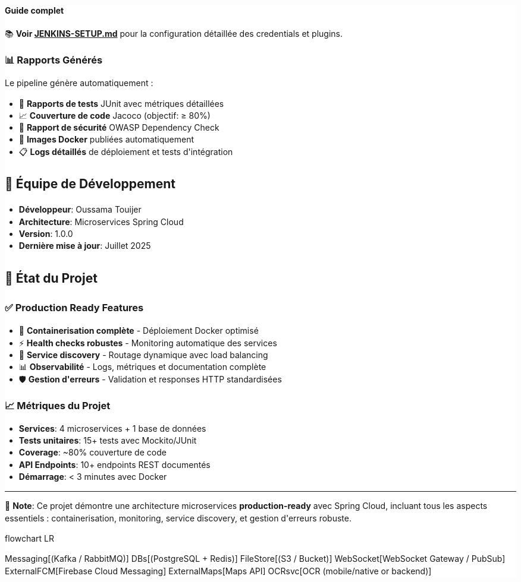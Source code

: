 #### Guide complet
📚 **Voir [JENKINS-SETUP.md](JENKINS-SETUP.md)** pour la configuration détaillée des credentials et plugins.

### 📊 Rapports Générés

Le pipeline génère automatiquement :
- 🧪 **Rapports de tests** JUnit avec métriques détaillées
- 📈 **Couverture de code** Jacoco (objectif: ≥ 80%)
- 🔐 **Rapport de sécurité** OWASP Dependency Check
- 🐳 **Images Docker** publiées automatiquement
- 📋 **Logs détaillés** de déploiement et tests d'intégration

## 👥 Équipe de Développement

- **Développeur**: Oussama Touijer
- **Architecture**: Microservices Spring Cloud
- **Version**: 1.0.0
- **Dernière mise à jour**: Juillet 2025

## 🎯 État du Projet

### ✅ **Production Ready Features**
- 🐳 **Containerisation complète** - Déploiement Docker optimisé
- ⚡ **Health checks robustes** - Monitoring automatique des services
- 🔄 **Service discovery** - Routage dynamique avec load balancing
- 📊 **Observabilité** - Logs, métriques et documentation complète
- 🛡️ **Gestion d'erreurs** - Validation et responses HTTP standardisées

### 📈 **Métriques du Projet**
- **Services**: 4 microservices + 1 base de données
- **Tests unitaires**: 15+ tests avec Mockito/JUnit
- **Coverage**: ~80% couverture de code
- **API Endpoints**: 10+ endpoints REST documentés
- **Démarrage**: < 3 minutes avec Docker

---

📝 **Note**: Ce projet démontre une architecture microservices **production-ready** avec Spring Cloud, incluant tous les aspects essentiels : containerisation, monitoring, service discovery, et gestion d'erreurs robuste.


flowchart LR


Messaging[(Kafka / RabbitMQ)]
DBs[(PostgreSQL + Redis)]
FileStore[(S3 / Bucket)]
WebSocket[WebSocket Gateway / PubSub]
ExternalFCM[Firebase Cloud Messaging]
ExternalMaps[Maps API]
OCRsvc[OCR (mobile/native or backend)]
